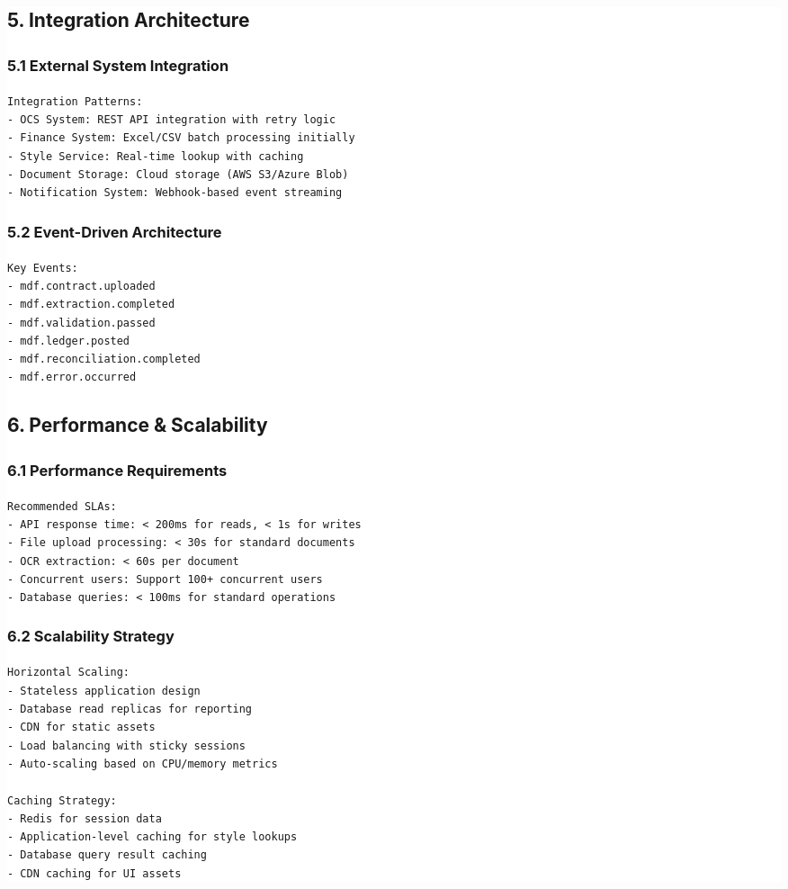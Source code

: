 ## 5. Integration Architecture

### 5.1 External System Integration

```
Integration Patterns:
- OCS System: REST API integration with retry logic
- Finance System: Excel/CSV batch processing initially
- Style Service: Real-time lookup with caching
- Document Storage: Cloud storage (AWS S3/Azure Blob)
- Notification System: Webhook-based event streaming
```

### 5.2 Event-Driven Architecture

```
Key Events:
- mdf.contract.uploaded
- mdf.extraction.completed  
- mdf.validation.passed
- mdf.ledger.posted
- mdf.reconciliation.completed
- mdf.error.occurred
```

## 6. Performance & Scalability

### 6.1 Performance Requirements

```
Recommended SLAs:
- API response time: < 200ms for reads, < 1s for writes
- File upload processing: < 30s for standard documents
- OCR extraction: < 60s per document
- Concurrent users: Support 100+ concurrent users
- Database queries: < 100ms for standard operations
```

### 6.2 Scalability Strategy

```
Horizontal Scaling:
- Stateless application design
- Database read replicas for reporting
- CDN for static assets
- Load balancing with sticky sessions
- Auto-scaling based on CPU/memory metrics

Caching Strategy:
- Redis for session data
- Application-level caching for style lookups
- Database query result caching
- CDN caching for UI assets
```
